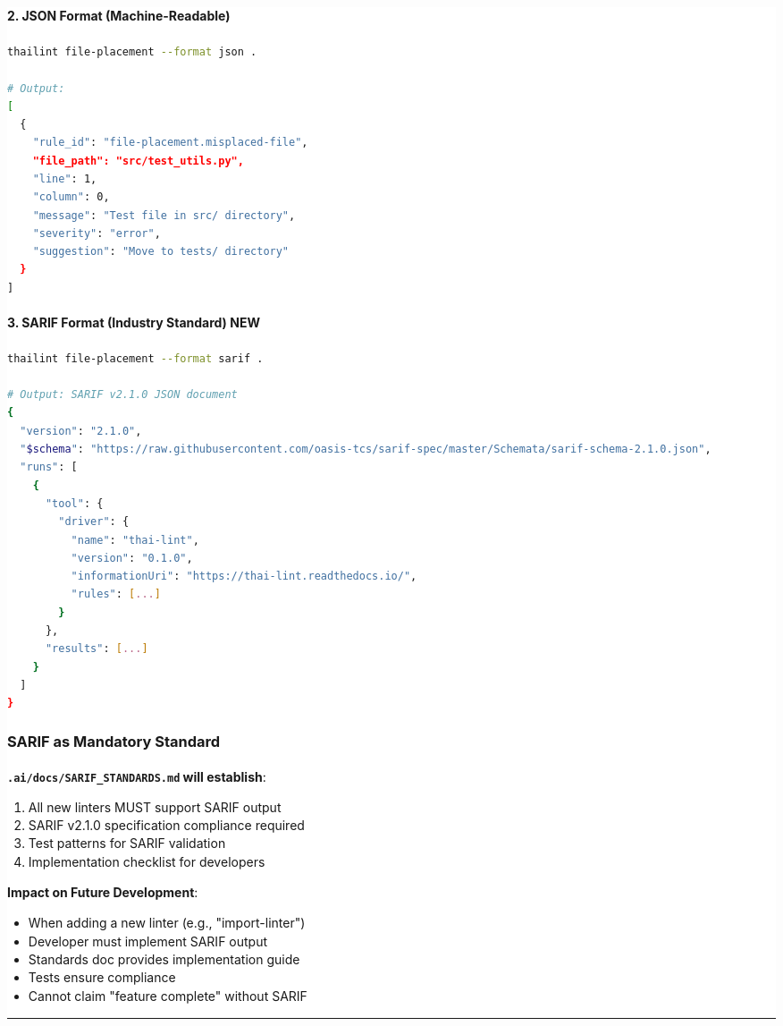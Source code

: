 #### 2. JSON Format (Machine-Readable)
```bash
thailint file-placement --format json .

# Output:
[
  {
    "rule_id": "file-placement.misplaced-file",
    "file_path": "src/test_utils.py",
    "line": 1,
    "column": 0,
    "message": "Test file in src/ directory",
    "severity": "error",
    "suggestion": "Move to tests/ directory"
  }
]
```

#### 3. SARIF Format (Industry Standard) **NEW**
```bash
thailint file-placement --format sarif .

# Output: SARIF v2.1.0 JSON document
{
  "version": "2.1.0",
  "$schema": "https://raw.githubusercontent.com/oasis-tcs/sarif-spec/master/Schemata/sarif-schema-2.1.0.json",
  "runs": [
    {
      "tool": {
        "driver": {
          "name": "thai-lint",
          "version": "0.1.0",
          "informationUri": "https://thai-lint.readthedocs.io/",
          "rules": [...]
        }
      },
      "results": [...]
    }
  ]
}
```

### SARIF as Mandatory Standard

**`.ai/docs/SARIF_STANDARDS.md` will establish**:
1. All new linters MUST support SARIF output
2. SARIF v2.1.0 specification compliance required
3. Test patterns for SARIF validation
4. Implementation checklist for developers

**Impact on Future Development**:
- When adding a new linter (e.g., "import-linter")
- Developer must implement SARIF output
- Standards doc provides implementation guide
- Tests ensure compliance
- Cannot claim "feature complete" without SARIF

---